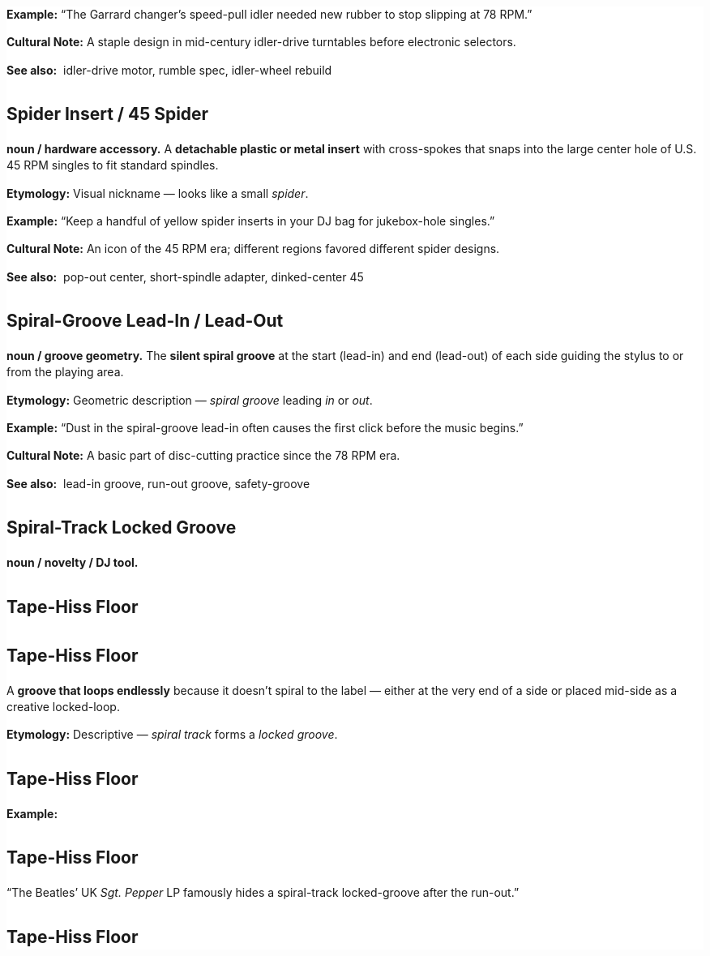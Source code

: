**Example:** 
“The Garrard changer’s speed-pull idler needed new rubber to stop slipping at 78 RPM.”

**Cultural Note:** A staple design in mid-century idler-drive turntables before electronic selectors.

**See also:**  idler-drive motor, rumble spec, idler-wheel rebuild

## Spider Insert / 45 Spider
**noun / hardware accessory.**
A **detachable plastic or metal insert** with cross-spokes that snaps into the large center hole of U.S. 45 RPM singles to fit standard spindles.

**Etymology:** Visual nickname — looks like a small *spider*.

**Example:** 
“Keep a handful of yellow spider inserts in your DJ bag for jukebox-hole singles.”

**Cultural Note:** An icon of the 45 RPM era; different regions favored different spider designs.

**See also:**  pop-out center, short-spindle adapter, dinked-center 45

## Spiral-Groove Lead-In / Lead-Out
**noun / groove geometry.**
The **silent spiral groove** at the start (lead-in) and end (lead-out) of each side guiding the stylus to or from the playing area.

**Etymology:** Geometric description — *spiral groove* leading *in* or *out*.

**Example:** 
“Dust in the spiral-groove lead-in often causes the first click before the music begins.”

**Cultural Note:** A basic part of disc-cutting practice since the 78 RPM era.

**See also:**  lead-in groove, run-out groove, safety-groove

## Spiral-Track Locked Groove
**noun / novelty / DJ tool.**
## Tape-Hiss Floor
## Tape-Hiss Floor
A **groove that loops endlessly** because it doesn’t spiral to the label — either at the very end of a side or placed mid-side as a creative locked-loop.

**Etymology:** Descriptive — *spiral track* forms a *locked groove*.
## Tape-Hiss Floor

**Example:** 
## Tape-Hiss Floor
“The Beatles’ UK *Sgt. Pepper* LP famously hides a spiral-track locked-groove after the run-out.”
## Tape-Hiss Floor
